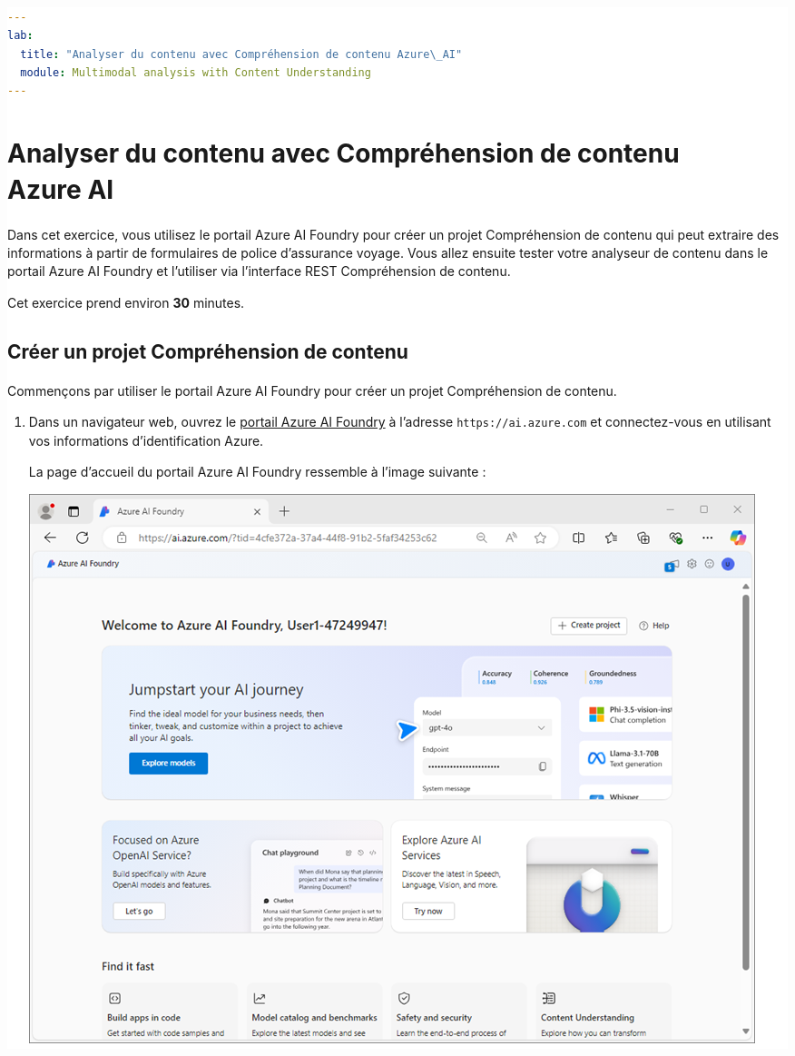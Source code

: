 ```yaml
---
lab:
  title: "Analyser du contenu avec Compréhension de contenu Azure\_AI"
  module: Multimodal analysis with Content Understanding
---
```


# Analyser du contenu avec Compréhension de contenu Azure AI

Dans cet exercice, vous utilisez le portail Azure AI Foundry pour créer un projet Compréhension de contenu qui peut extraire des informations à partir de formulaires de police d’assurance voyage. Vous allez ensuite tester votre analyseur de contenu dans le portail Azure AI Foundry et l’utiliser via l’interface REST Compréhension de contenu.

Cet exercice prend environ **30** minutes.

## Créer un projet Compréhension de contenu

Commençons par utiliser le portail Azure AI Foundry pour créer un projet Compréhension de contenu.

1. Dans un navigateur web, ouvrez le [portail Azure AI Foundry](https://ai.azure.com) à l’adresse `https://ai.azure.com` et connectez-vous en utilisant vos informations d’identification Azure.

    La page d’accueil du portail Azure AI Foundry ressemble à l’image suivante :

    ![Capture d’écran du portail Azure AI Foundry.](../media/ai-foundry-portal.png)
